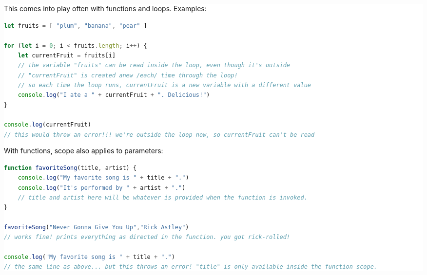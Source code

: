 This comes into play often with functions and loops. Examples:

```js
let fruits = [ "plum", "banana", "pear" ]

for (let i = 0; i < fruits.length; i++) {
    let currentFruit = fruits[i]
    // the variable "fruits" can be read inside the loop, even though it's outside
    // "currentFruit" is created anew /each/ time through the loop! 
    // so each time the loop runs, currentFruit is a new variable with a different value
    console.log("I ate a " + currentFruit + ". Delicious!")
}

console.log(currentFruit)
// this would throw an error!!! we're outside the loop now, so currentFruit can't be read
```

With functions, scope also applies to parameters:

```js
function favoriteSong(title, artist) {
    console.log("My favorite song is " + title + ".")
    console.log("It's performed by " + artist + ".")
    // title and artist here will be whatever is provided when the function is invoked.
}

favoriteSong("Never Gonna Give You Up","Rick Astley")
// works fine! prints everything as directed in the function. you got rick-rolled!

console.log("My favorite song is " + title + ".")
// the same line as above... but this throws an error! "title" is only available inside the function scope.
```

